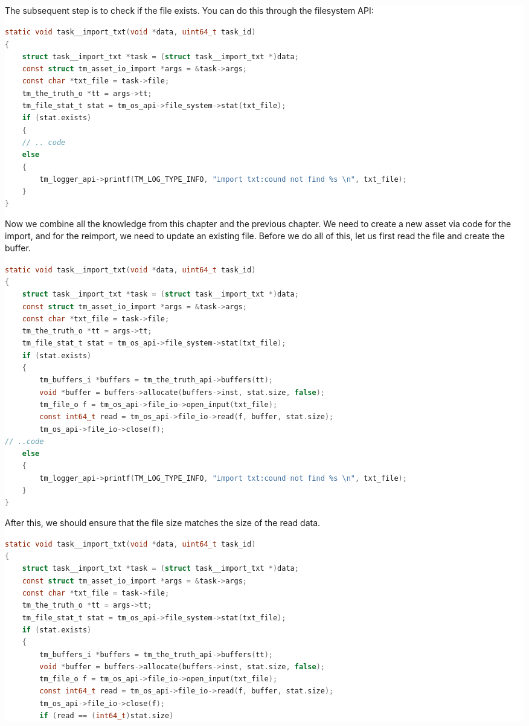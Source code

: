 The subsequent step is to check if the file exists. You can do this through the filesystem API:


```c
static void task__import_txt(void *data, uint64_t task_id)
{
    struct task__import_txt *task = (struct task__import_txt *)data;
    const struct tm_asset_io_import *args = &task->args;
    const char *txt_file = task->file;
    tm_the_truth_o *tt = args->tt;
    tm_file_stat_t stat = tm_os_api->file_system->stat(txt_file);
    if (stat.exists)
    {
    // .. code
    else
    {
        tm_logger_api->printf(TM_LOG_TYPE_INFO, "import txt:cound not find %s \n", txt_file);
    }
}
```

Now we combine all the knowledge from this chapter and the previous chapter. We need to create a new asset via code for the import, and for the reimport, we need to update an existing file. 
Before we do all of this, let us first read the file and create the buffer.


```c
static void task__import_txt(void *data, uint64_t task_id)
{
    struct task__import_txt *task = (struct task__import_txt *)data;
    const struct tm_asset_io_import *args = &task->args;
    const char *txt_file = task->file;
    tm_the_truth_o *tt = args->tt;
    tm_file_stat_t stat = tm_os_api->file_system->stat(txt_file);
    if (stat.exists)
    {
        tm_buffers_i *buffers = tm_the_truth_api->buffers(tt);
        void *buffer = buffers->allocate(buffers->inst, stat.size, false);
        tm_file_o f = tm_os_api->file_io->open_input(txt_file);
        const int64_t read = tm_os_api->file_io->read(f, buffer, stat.size);
        tm_os_api->file_io->close(f);
// ..code
    else
    {
        tm_logger_api->printf(TM_LOG_TYPE_INFO, "import txt:cound not find %s \n", txt_file);
    }
}
```

After this, we should ensure that the file size matches the size of the read data.


```c
static void task__import_txt(void *data, uint64_t task_id)
{
    struct task__import_txt *task = (struct task__import_txt *)data;
    const struct tm_asset_io_import *args = &task->args;
    const char *txt_file = task->file;
    tm_the_truth_o *tt = args->tt;
    tm_file_stat_t stat = tm_os_api->file_system->stat(txt_file);
    if (stat.exists)
    {
        tm_buffers_i *buffers = tm_the_truth_api->buffers(tt);
        void *buffer = buffers->allocate(buffers->inst, stat.size, false);
        tm_file_o f = tm_os_api->file_io->open_input(txt_file);
        const int64_t read = tm_os_api->file_io->read(f, buffer, stat.size);
        tm_os_api->file_io->close(f);
        if (read == (int64_t)stat.size)
```
